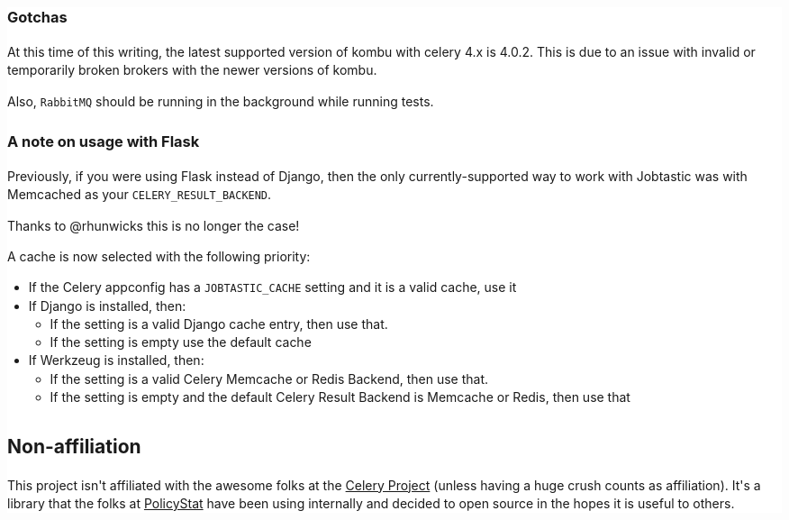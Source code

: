 ### Gotchas

At this time of this writing,
the latest supported version of kombu
with celery 4.x is
4.0.2.
This is due to an issue with invalid
or temporarily broken
brokers with the newer versions of kombu.

Also, `RabbitMQ` should be running in the background while running tests.

### A note on usage with Flask

Previously,
if you were using Flask instead of Django,
then the only currently-supported way to work with Jobtastic
was with Memcached as your `CELERY_RESULT_BACKEND`.

Thanks to @rhunwicks this is no longer the case!

A cache is now selected with the following priority:

* If the Celery appconfig has a `JOBTASTIC_CACHE` setting and it is a valid cache, use it
* If Django is installed, then:
    - If the setting is a valid Django cache entry, then use that.
    - If the setting is empty use the default cache
* If Werkzeug is installed, then:
    - If the setting is a valid Celery Memcache or Redis Backend, then use that.
    - If the setting is empty and the default Celery Result Backend is Memcache or Redis, then use that

## Non-affiliation

This project isn't affiliated with the awesome folks at the
[Celery Project](http://www.celeryproject.org)
(unless having a huge crush counts as affiliation).
It's a library that the folks at [PolicyStat](http://www.policystat.com)
have been using internally
and decided to open source in the hopes it is useful to others.
